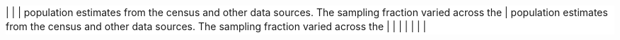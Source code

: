 |                                |                                                                                                                                                                                                                                                                                                                                                                                                                                                                                                                                                                                                                                                          | population estimates from the census and other data sources. The sampling fraction varied across the                                                                                                                                                                                                                                                                                                                                                                                                                                                                                                                                                     | population estimates from the census and other data sources. The sampling fraction varied across the                                                                                                                                                                                                                                                                                                                                                                                                                                                                                                                                                     |                                                                                                                                                                                                                                                                                                                                                                                                                                                                                                                                                                                                                                                          |                                                                                                                                                                                                                                                                                                                                                                                                                                                                                                                                                                                                                                                          |                                                                                                                                                                                                                                                                                                                                                                                                                                                                                                                                                                                                                                                          |                                                                                                                                                                                                                                                                                                                                                                                                                                                                                                                                                                                                                                                                                                                                                                                                                                        |                                                                                                                                                                                                                                                                                                                                                                                                                                                                                                                                                                                                                                                                                              |
|